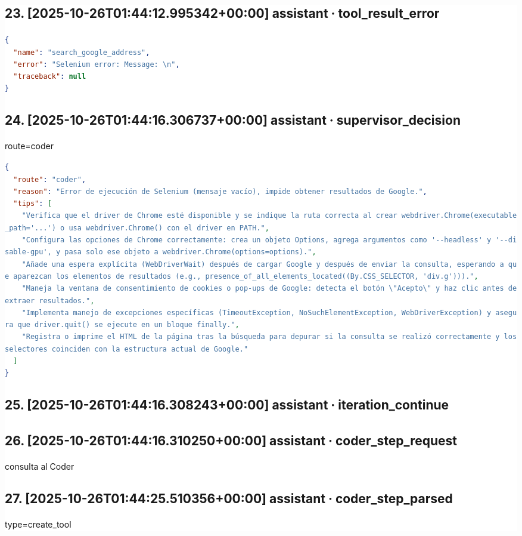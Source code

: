 ## 23. [2025-10-26T01:44:12.995342+00:00] assistant · tool_result_error

```json
{
  "name": "search_google_address",
  "error": "Selenium error: Message: \n",
  "traceback": null
}
```

## 24. [2025-10-26T01:44:16.306737+00:00] assistant · supervisor_decision

route=coder

```json
{
  "route": "coder",
  "reason": "Error de ejecución de Selenium (mensaje vacío), impide obtener resultados de Google.",
  "tips": [
    "Verifica que el driver de Chrome esté disponible y se indique la ruta correcta al crear webdriver.Chrome(executable_path='...') o usa webdriver.Chrome() con el driver en PATH.",
    "Configura las opciones de Chrome correctamente: crea un objeto Options, agrega argumentos como '--headless' y '--disable-gpu', y pasa solo ese objeto a webdriver.Chrome(options=options).",
    "Añade una espera explícita (WebDriverWait) después de cargar Google y después de enviar la consulta, esperando a que aparezcan los elementos de resultados (e.g., presence_of_all_elements_located((By.CSS_SELECTOR, 'div.g'))).",
    "Maneja la ventana de consentimiento de cookies o pop‑ups de Google: detecta el botón \"Acepto\" y haz clic antes de extraer resultados.",
    "Implementa manejo de excepciones específicas (TimeoutException, NoSuchElementException, WebDriverException) y asegura que driver.quit() se ejecute en un bloque finally.",
    "Registra o imprime el HTML de la página tras la búsqueda para depurar si la consulta se realizó correctamente y los selectores coinciden con la estructura actual de Google."
  ]
}
```

## 25. [2025-10-26T01:44:16.308243+00:00] assistant · iteration_continue

## 26. [2025-10-26T01:44:16.310250+00:00] assistant · coder_step_request

consulta al Coder

## 27. [2025-10-26T01:44:25.510356+00:00] assistant · coder_step_parsed

type=create_tool

